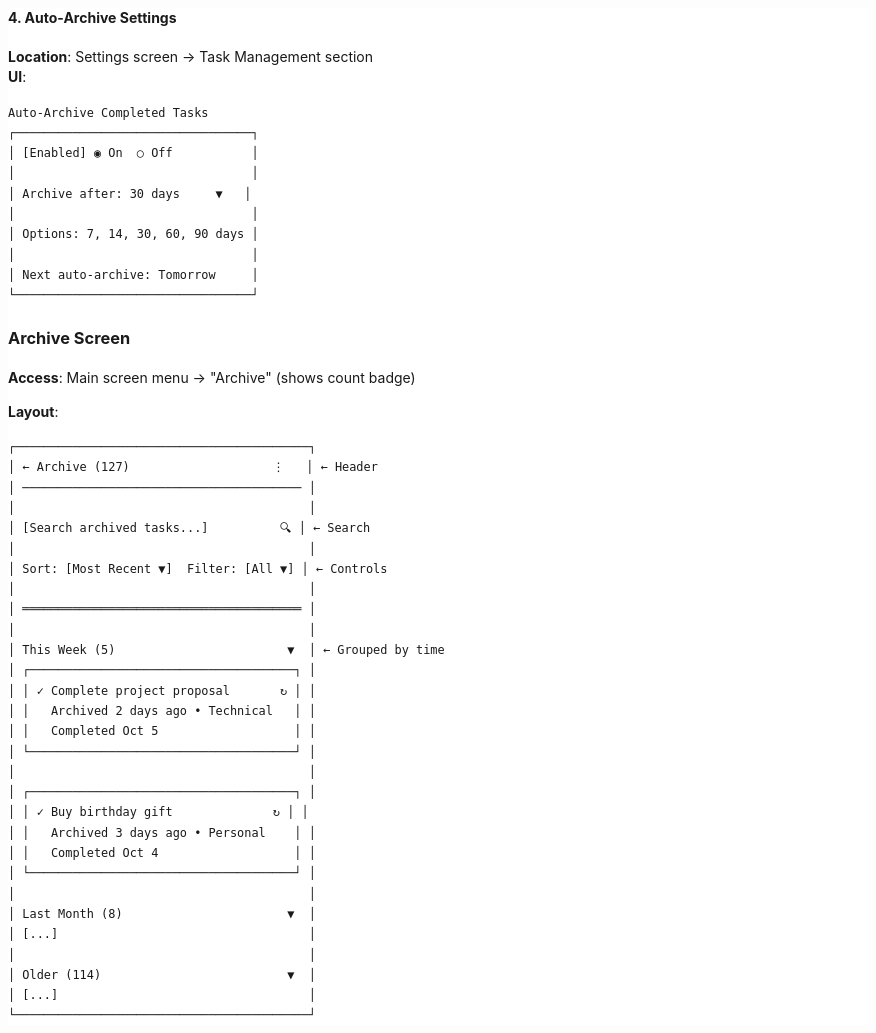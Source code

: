 #### 4. Auto-Archive Settings
**Location**: Settings screen → Task Management section  
**UI**:
```
Auto-Archive Completed Tasks
┌─────────────────────────────────┐
│ [Enabled] ◉ On  ○ Off           │
│                                 │
│ Archive after: 30 days     ▼   │
│                                 │
│ Options: 7, 14, 30, 60, 90 days │
│                                 │
│ Next auto-archive: Tomorrow     │
└─────────────────────────────────┘
```

### Archive Screen

**Access**: Main screen menu → "Archive" (shows count badge)

**Layout**:
```
┌─────────────────────────────────────────┐
│ ← Archive (127)                    ⋮   │ ← Header
│ ─────────────────────────────────────── │
│                                         │
│ [Search archived tasks...]          🔍 │ ← Search
│                                         │
│ Sort: [Most Recent ▼]  Filter: [All ▼] │ ← Controls
│                                         │
│ ═══════════════════════════════════════ │
│                                         │
│ This Week (5)                        ▼  │ ← Grouped by time
│ ┌─────────────────────────────────────┐ │
│ │ ✓ Complete project proposal       ↻ │ │
│ │   Archived 2 days ago • Technical   │ │
│ │   Completed Oct 5                   │ │
│ └─────────────────────────────────────┘ │
│                                         │
│ ┌─────────────────────────────────────┐ │
│ │ ✓ Buy birthday gift              ↻ │ │
│ │   Archived 3 days ago • Personal    │ │
│ │   Completed Oct 4                   │ │
│ └─────────────────────────────────────┘ │
│                                         │
│ Last Month (8)                       ▼  │
│ [...]                                   │
│                                         │
│ Older (114)                          ▼  │
│ [...]                                   │
└─────────────────────────────────────────┘
```
